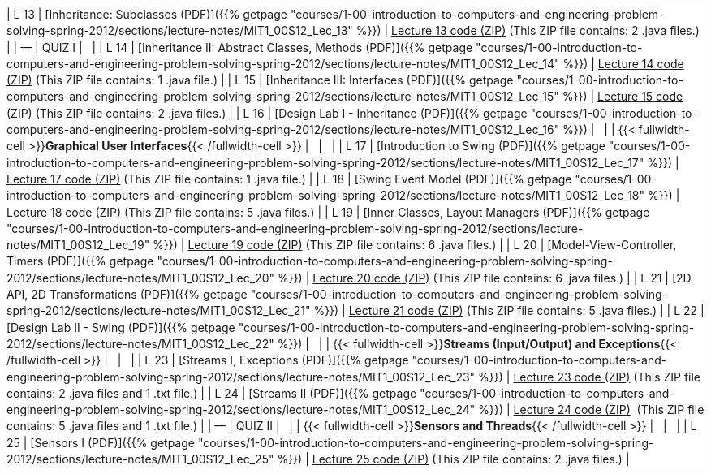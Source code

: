 | L 13 | [Inheritance: Subclasses (PDF)]({{% getpage "courses/1-00-introduction-to-computers-and-engineering-problem-solving-spring-2012/sections/lecture-notes/MIT1_00S12_Lec_13" %}}) | [Lecture 13 code (ZIP)](https://open-learning-course-data-production.s3.amazonaws.com/1-00-introduction-to-computers-and-engineering-problem-solving-spring-2012/3a3253da46d774236badd5b3c427ab08_Lecture_13_code.zip) (This ZIP file contains: 2 .java files.) |
| — | QUIZ I |   |
| L 14 | [Inheritance II: Abstract Classes, Methods (PDF)]({{% getpage "courses/1-00-introduction-to-computers-and-engineering-problem-solving-spring-2012/sections/lecture-notes/MIT1_00S12_Lec_14" %}}) | [Lecture 14 code (ZIP)](https://open-learning-course-data-production.s3.amazonaws.com/1-00-introduction-to-computers-and-engineering-problem-solving-spring-2012/89fd31ee1cebcb8b2b0763bed4b1e211_Lecture_14_code.zip) (This ZIP file contains: 1 .java file.) |
| L 15 | [Inheritance III: Interfaces (PDF)]({{% getpage "courses/1-00-introduction-to-computers-and-engineering-problem-solving-spring-2012/sections/lecture-notes/MIT1_00S12_Lec_15" %}}) | [Lecture 15 code (ZIP)](https://open-learning-course-data-production.s3.amazonaws.com/1-00-introduction-to-computers-and-engineering-problem-solving-spring-2012/23e12c05ae20d0aced22b46f2df4a436_Lecture_15_code.zip) (This ZIP file contains: 2 .java files.) |
| L 16 | [Design Lab I - Inheritance (PDF)]({{% getpage "courses/1-00-introduction-to-computers-and-engineering-problem-solving-spring-2012/sections/lecture-notes/MIT1_00S12_Lec_16" %}}) |   |
| {{< fullwidth-cell >}}**Graphical User Interfaces**{{< /fullwidth-cell >}} | &nbsp; | &nbsp; |
| L 17 | [Introduction to Swing (PDF)]({{% getpage "courses/1-00-introduction-to-computers-and-engineering-problem-solving-spring-2012/sections/lecture-notes/MIT1_00S12_Lec_17" %}}) | [Lecture 17 code (ZIP)](https://open-learning-course-data-production.s3.amazonaws.com/1-00-introduction-to-computers-and-engineering-problem-solving-spring-2012/8bbfc15d0053a5bc27eb838e83efa149_Lecture_17_code.zip) (This ZIP file contains: 1 .java file.) |
| L 18 | [Swing Event Model (PDF)]({{% getpage "courses/1-00-introduction-to-computers-and-engineering-problem-solving-spring-2012/sections/lecture-notes/MIT1_00S12_Lec_18" %}}) | [Lecture 18 code (ZIP)](https://open-learning-course-data-production.s3.amazonaws.com/1-00-introduction-to-computers-and-engineering-problem-solving-spring-2012/56881ad5542f1a42c48fe7ca37d049cc_Lecture_18_code.zip) (This ZIP file contains: 5 .java files.) |
| L 19 | [Inner Classes, Layout Managers (PDF)]({{% getpage "courses/1-00-introduction-to-computers-and-engineering-problem-solving-spring-2012/sections/lecture-notes/MIT1_00S12_Lec_19" %}}) | [Lecture 19 code (ZIP)](https://open-learning-course-data-production.s3.amazonaws.com/1-00-introduction-to-computers-and-engineering-problem-solving-spring-2012/933388b1e87b05dde406112811bf0112_Lecture_19_code.zip) (This ZIP file contains: 6 .java files.) |
| L 20 | [Model-View-Controller, Timers (PDF)]({{% getpage "courses/1-00-introduction-to-computers-and-engineering-problem-solving-spring-2012/sections/lecture-notes/MIT1_00S12_Lec_20" %}}) | [Lecture 20 code (ZIP)](https://open-learning-course-data-production.s3.amazonaws.com/1-00-introduction-to-computers-and-engineering-problem-solving-spring-2012/efa5dcc4df04f30b7c32cf81e0921078_Lecture_20_code.zip) (This ZIP file contains: 6 .java files.) |
| L 21 | [2D API, 2D Transformations (PDF)]({{% getpage "courses/1-00-introduction-to-computers-and-engineering-problem-solving-spring-2012/sections/lecture-notes/MIT1_00S12_Lec_21" %}}) | [Lecture 21 code (ZIP)](https://open-learning-course-data-production.s3.amazonaws.com/1-00-introduction-to-computers-and-engineering-problem-solving-spring-2012/91b3f5f5cda05f05236b3995e78f06f0_Lecture_21_code.zip) (This ZIP file contains: 5 .java files.) |
| L 22 | [Design Lab II - Swing (PDF)]({{% getpage "courses/1-00-introduction-to-computers-and-engineering-problem-solving-spring-2012/sections/lecture-notes/MIT1_00S12_Lec_22" %}}) |   |
| {{< fullwidth-cell >}}**Streams (Input/Output) and Exceptions**{{< /fullwidth-cell >}} | &nbsp; | &nbsp; |
| L 23 | [Streams I, Exceptions (PDF)]({{% getpage "courses/1-00-introduction-to-computers-and-engineering-problem-solving-spring-2012/sections/lecture-notes/MIT1_00S12_Lec_23" %}}) | [Lecture 23 code (ZIP)](https://open-learning-course-data-production.s3.amazonaws.com/1-00-introduction-to-computers-and-engineering-problem-solving-spring-2012/0ece800a170952b69153a46906f935e1_Lecture_23_code.zip) (This ZIP file contains: 2 .java files and 1 .txt file.) |
| L 24 | [Streams II (PDF)]({{% getpage "courses/1-00-introduction-to-computers-and-engineering-problem-solving-spring-2012/sections/lecture-notes/MIT1_00S12_Lec_24" %}}) | [Lecture 24 code (ZIP)](https://open-learning-course-data-production.s3.amazonaws.com/1-00-introduction-to-computers-and-engineering-problem-solving-spring-2012/3873c23cfbc8952fb60fb40519969660_Lecture_24_code.zip)  (This ZIP file contains: 5 .java files and 1 .txt file.) |
| — | QUIZ II |   |
| {{< fullwidth-cell >}}**Sensors and Threads**{{< /fullwidth-cell >}} | &nbsp; | &nbsp; |
| L 25 | [Sensors I (PDF)]({{% getpage "courses/1-00-introduction-to-computers-and-engineering-problem-solving-spring-2012/sections/lecture-notes/MIT1_00S12_Lec_25" %}}) | [Lecture 25 code (ZIP)](https://open-learning-course-data-production.s3.amazonaws.com/1-00-introduction-to-computers-and-engineering-problem-solving-spring-2012/3dccde56667196c4cc5f1245cb149081_Lecture_25_code.zip) (This ZIP file contains: 2 .java files.) |